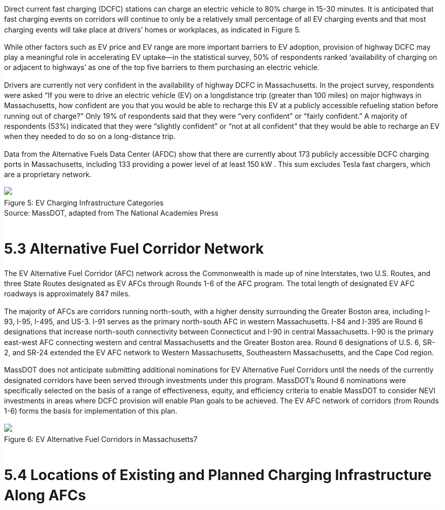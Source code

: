 Direct current fast charging (DCFC) stations can charge an electric vehicle to $80\%$ charge in 15-30 minutes. It is anticipated that fast charging events on corridors will continue to only be a relatively small percentage of all EV charging events and that most charging events will take place at drivers’ homes or workplaces, as indicated in Figure 5.  

While other factors such as EV price and EV range are more important barriers to EV adoption, provision of highway DCFC may play a meaningful role in accelerating EV uptake—in the statistical survey, $50\%$ of respondents ranked ‘availability of charging on or adjacent to highways’ as one of the top five barriers to them purchasing an electric vehicle.  

Drivers are currently not very confident in the availability of highway DCFC in Massachusetts. In the project survey, respondents were asked “If you were to drive an electric vehicle (EV) on a longdistance trip (greater than 100 miles) on major highways in Massachusetts, how confident are you that you would be able to recharge this EV at a publicly accessible refueling station before running out of charge?” Only $19\%$ of respondents said that they were “very confident” or “fairly confident.” A majority of respondents $(53\%)$ indicated that they were “slightly confident” or “not at all confident” that they would be able to recharge an EV when they needed to do so on a long-distance trip.  

Data from the Alternative Fuels Data Center (AFDC) show that there are currently about 173 publicly accessible DCFC charging ports in Massachusetts, including 133 providing a power level of at least $150~\mathsf{k W}$ . This sum excludes Tesla fast chargers, which are a proprietary network.  

![](images/bbc8fbc83d00878ee4ad505b3284a7f02525b7a3679ce372d7588a6de693170d.jpg)  
Figure 5: EV Charging Infrastructure Categories   
Source: MassDOT, adapted from The National Academies Press  

# 5.3 Alternative Fuel Corridor Network  

The EV Alternative Fuel Corridor (AFC) network across the Commonwealth is made up of nine Interstates, two U.S. Routes, and three State Routes designated as EV AFCs through Rounds 1-6 of the AFC program. The total length of designated EV AFC roadways is approximately 847 miles.  

The majority of AFCs are corridors running north-south, with a higher density surrounding the Greater Boston area, including I-93, I-95, I-495, and US-3. I-91 serves as the primary north-south AFC in western Massachusetts. I-84 and I-395 are Round 6 designations that increase north-south connectivity between Connecticut and I-90 in central Massachusetts. I-90 is the primary east-west AFC connecting western and central Massachusetts and the Greater Boston area. Round 6 designations of U.S. 6, SR-2, and SR-24 extended the EV AFC network to Western Massachusetts, Southeastern Massachusetts, and the Cape Cod region.  

MassDOT does not anticipate submitting additional nominations for EV Alternative Fuel Corridors until the needs of the currently designated corridors have been served through investments under this program. MassDOT’s Round 6 nominations were specifically selected on the basis of a range of effectiveness, equity, and efficiency criteria to enable MassDOT to consider NEVI investments in areas where DCFC provision will enable Plan goals to be achieved. The EV AFC network of corridors (from Rounds 1-6) forms the basis for implementation of this plan.  

![](images/bcd32a368d41e4e99bf400748234c71fbc985c31a5089f8bf33ae32b5ebae308.jpg)  
Figure 6: EV Alternative Fuel Corridors in Massachusetts7  

# 5.4 Locations of Existing and Planned Charging Infrastructure Along AFCs  
